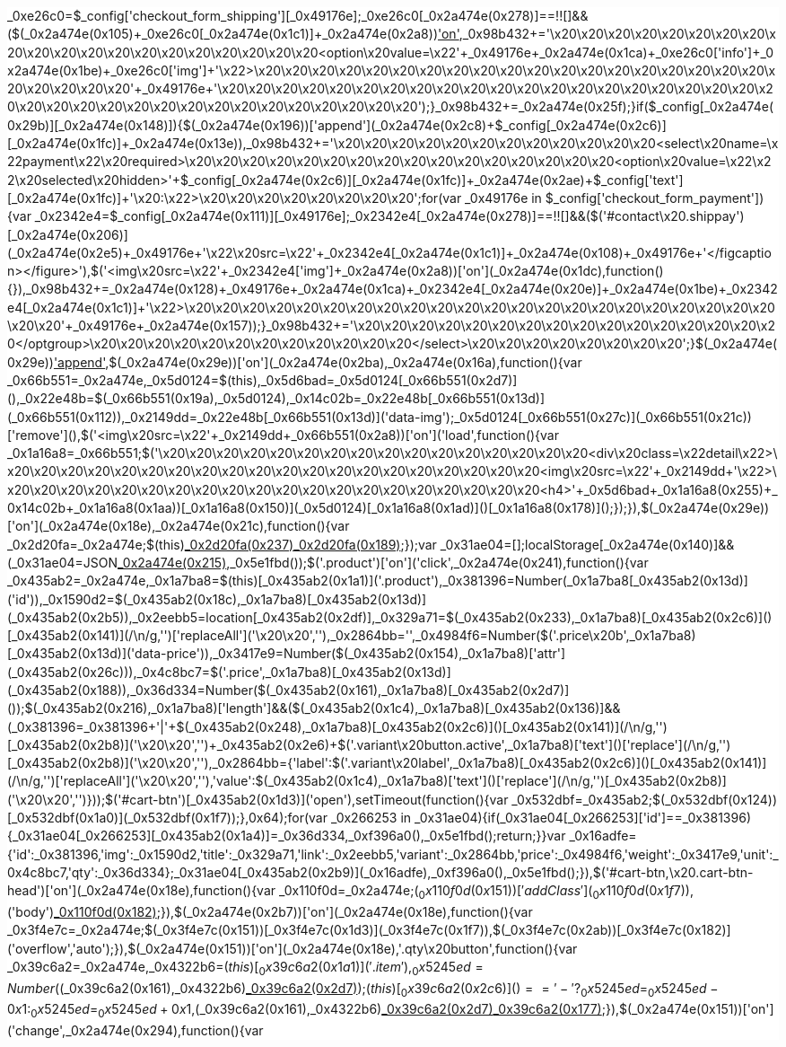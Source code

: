 _0xe26c0=$_config['checkout_form_shipping'][_0x49176e];_0xe26c0[_0x2a474e(0x278)]==!![]&&($(_0x2a474e(0x105)+_0xe26c0[_0x2a474e(0x1c1)]+_0x2a474e(0x2a8))['on'](_0x2a474e(0x1dc),function(){}),_0x98b432+='\x20\x20\x20\x20\x20\x20\x20\x20\x20\x20\x20\x20\x20\x20\x20\x20\x20\x20\x20\x20<option\x20value=\x22'+_0x49176e+_0x2a474e(0x1ca)+_0xe26c0['info']+_0x2a474e(0x1be)+_0xe26c0['img']+'\x22>\x20\x20\x20\x20\x20\x20\x20\x20\x20\x20\x20\x20\x20\x20\x20\x20\x20\x20\x20\x20\x20\x20\x20\x20'+_0x49176e+'\x20\x20\x20\x20\x20\x20\x20\x20\x20\x20\x20\x20\x20\x20\x20\x20\x20\x20\x20\x20</option>\x20\x20\x20\x20\x20\x20\x20\x20\x20\x20\x20\x20\x20\x20\x20\x20');}_0x98b432+=_0x2a474e(0x25f);}if($_config[_0x2a474e(0x29b)][_0x2a474e(0x148)]){$(_0x2a474e(0x196))['append'](_0x2a474e(0x2c8)+$_config[_0x2a474e(0x2c6)][_0x2a474e(0x1fc)]+_0x2a474e(0x13e)),_0x98b432+='\x20\x20\x20\x20\x20\x20\x20\x20\x20\x20\x20\x20<select\x20name=\x22payment\x22\x20required>\x20\x20\x20\x20\x20\x20\x20\x20\x20\x20\x20\x20\x20\x20\x20\x20<option\x20value=\x22\x22\x20selected\x20hidden>'+$_config[_0x2a474e(0x2c6)][_0x2a474e(0x1fc)]+_0x2a474e(0x2ae)+$_config['text'][_0x2a474e(0x1fc)]+'\x20:\x22>\x20\x20\x20\x20\x20\x20\x20\x20';for(var _0x49176e in $_config['checkout_form_payment']){var _0x2342e4=$_config[_0x2a474e(0x111)][_0x49176e];_0x2342e4[_0x2a474e(0x278)]==!![]&&($('#contact\x20.shippay')[_0x2a474e(0x206)](_0x2a474e(0x2e5)+_0x49176e+'\x22\x20src=\x22'+_0x2342e4[_0x2a474e(0x1c1)]+_0x2a474e(0x108)+_0x49176e+'</figcaption></figure>'),$('<img\x20src=\x22'+_0x2342e4['img']+_0x2a474e(0x2a8))['on'](_0x2a474e(0x1dc),function(){}),_0x98b432+=_0x2a474e(0x128)+_0x49176e+_0x2a474e(0x1ca)+_0x2342e4[_0x2a474e(0x20e)]+_0x2a474e(0x1be)+_0x2342e4[_0x2a474e(0x1c1)]+'\x22>\x20\x20\x20\x20\x20\x20\x20\x20\x20\x20\x20\x20\x20\x20\x20\x20\x20\x20\x20\x20\x20\x20\x20\x20'+_0x49176e+_0x2a474e(0x157));}_0x98b432+='\x20\x20\x20\x20\x20\x20\x20\x20\x20\x20\x20\x20\x20\x20\x20\x20</optgroup>\x20\x20\x20\x20\x20\x20\x20\x20\x20\x20\x20\x20</select>\x20\x20\x20\x20\x20\x20\x20\x20';}$(_0x2a474e(0x29e))['append'](_0x98b432),$(_0x2a474e(0x29e))['on'](_0x2a474e(0x2ba),_0x2a474e(0x16a),function(){var _0x66b551=_0x2a474e,_0x5d0124=$(this),_0x5d6bad=_0x5d0124[_0x66b551(0x2d7)](),_0x22e48b=$(_0x66b551(0x19a),_0x5d0124),_0x14c02b=_0x22e48b[_0x66b551(0x13d)](_0x66b551(0x112)),_0x2149dd=_0x22e48b[_0x66b551(0x13d)]('data-img');_0x5d0124[_0x66b551(0x27c)](_0x66b551(0x21c))['remove'](),$('<img\x20src=\x22'+_0x2149dd+_0x66b551(0x2a8))['on']('load',function(){var _0x1a16a8=_0x66b551;$('\x20\x20\x20\x20\x20\x20\x20\x20\x20\x20\x20\x20\x20\x20\x20\x20<div\x20class=\x22detail\x22>\x20\x20\x20\x20\x20\x20\x20\x20\x20\x20\x20\x20\x20\x20\x20\x20\x20\x20\x20\x20<img\x20src=\x22'+_0x2149dd+'\x22>\x20\x20\x20\x20\x20\x20\x20\x20\x20\x20\x20\x20\x20\x20\x20\x20\x20\x20\x20\x20<h4>'+_0x5d6bad+_0x1a16a8(0x255)+_0x14c02b+_0x1a16a8(0x1aa))[_0x1a16a8(0x150)](_0x5d0124)[_0x1a16a8(0x1ad)]()[_0x1a16a8(0x178)]();});}),$(_0x2a474e(0x29e))['on'](_0x2a474e(0x18e),_0x2a474e(0x21c),function(){var _0x2d20fa=_0x2a474e;$(this)[_0x2d20fa(0x237)](_0x2d20fa(0x16a))[_0x2d20fa(0x189)]();});var _0x31ae04=[];localStorage[_0x2a474e(0x140)]&&(_0x31ae04=JSON[_0x2a474e(0x215)](localStorage['cart']),_0x5e1fbd());$('.product')['on']('click',_0x2a474e(0x241),function(){var _0x435ab2=_0x2a474e,_0x1a7ba8=$(this)[_0x435ab2(0x1a1)]('.product'),_0x381396=Number(_0x1a7ba8[_0x435ab2(0x13d)]('id')),_0x1590d2=$(_0x435ab2(0x18c),_0x1a7ba8)[_0x435ab2(0x13d)](_0x435ab2(0x2b5)),_0x2eebb5=location[_0x435ab2(0x2df)],_0x329a71=$(_0x435ab2(0x233),_0x1a7ba8)[_0x435ab2(0x2c6)]()[_0x435ab2(0x141)](/\n/g,'')['replaceAll']('\x20\x20',''),_0x2864bb='',_0x4984f6=Number($('.price\x20b',_0x1a7ba8)[_0x435ab2(0x13d)]('data-price')),_0x3417e9=Number($(_0x435ab2(0x154),_0x1a7ba8)['attr'](_0x435ab2(0x26c))),_0x4c8bc7=$('.price',_0x1a7ba8)[_0x435ab2(0x13d)](_0x435ab2(0x188)),_0x36d334=Number($(_0x435ab2(0x161),_0x1a7ba8)[_0x435ab2(0x2d7)]());$(_0x435ab2(0x216),_0x1a7ba8)['length']&&($(_0x435ab2(0x1c4),_0x1a7ba8)[_0x435ab2(0x136)]&&(_0x381396=_0x381396+'|'+$(_0x435ab2(0x248),_0x1a7ba8)[_0x435ab2(0x2c6)]()[_0x435ab2(0x141)](/\n/g,'')[_0x435ab2(0x2b8)]('\x20\x20','')+_0x435ab2(0x2e6)+$('.variant\x20button.active',_0x1a7ba8)['text']()['replace'](/\n/g,'')[_0x435ab2(0x2b8)]('\x20\x20',''),_0x2864bb={'label':$('.variant\x20label',_0x1a7ba8)[_0x435ab2(0x2c6)]()[_0x435ab2(0x141)](/\n/g,'')['replaceAll']('\x20\x20',''),'value':$(_0x435ab2(0x1c4),_0x1a7ba8)['text']()['replace'](/\n/g,'')[_0x435ab2(0x2b8)]('\x20\x20','')}));$('#cart-btn')[_0x435ab2(0x1d3)]('open'),setTimeout(function(){var _0x532dbf=_0x435ab2;$(_0x532dbf(0x124))[_0x532dbf(0x1a0)](_0x532dbf(0x1f7));},0x64);for(var _0x266253 in _0x31ae04){if(_0x31ae04[_0x266253]['id']==_0x381396){_0x31ae04[_0x266253][_0x435ab2(0x1a4)]=_0x36d334,_0xf396a0(),_0x5e1fbd();return;}}var _0x16adfe={'id':_0x381396,'img':_0x1590d2,'title':_0x329a71,'link':_0x2eebb5,'variant':_0x2864bb,'price':_0x4984f6,'weight':_0x3417e9,'unit':_0x4c8bc7,'qty':_0x36d334};_0x31ae04[_0x435ab2(0x2b9)](_0x16adfe),_0xf396a0(),_0x5e1fbd();}),$('#cart-btn,\x20.cart-btn-head')['on'](_0x2a474e(0x18e),function(){var _0x110f0d=_0x2a474e;$(_0x110f0d(0x151))['addClass'](_0x110f0d(0x1f7)),$('body')[_0x110f0d(0x182)](_0x110f0d(0x166),'hidden');}),$(_0x2a474e(0x2b7))['on'](_0x2a474e(0x18e),function(){var _0x3f4e7c=_0x2a474e;$(_0x3f4e7c(0x151))[_0x3f4e7c(0x1d3)](_0x3f4e7c(0x1f7)),$(_0x3f4e7c(0x2ab))[_0x3f4e7c(0x182)]('overflow','auto');}),$(_0x2a474e(0x151))['on'](_0x2a474e(0x18e),'.qty\x20button',function(){var _0x39c6a2=_0x2a474e,_0x4322b6=$(this)[_0x39c6a2(0x1a1)]('.item'),_0x5245ed=Number($(_0x39c6a2(0x161),_0x4322b6)[_0x39c6a2(0x2d7)]());$(this)[_0x39c6a2(0x2c6)]()=='-'?_0x5245ed=_0x5245ed-0x1:_0x5245ed=_0x5245ed+0x1,$(_0x39c6a2(0x161),_0x4322b6)[_0x39c6a2(0x2d7)](_0x5245ed)[_0x39c6a2(0x177)]('change');}),$(_0x2a474e(0x151))['on']('change',_0x2a474e(0x294),function(){var